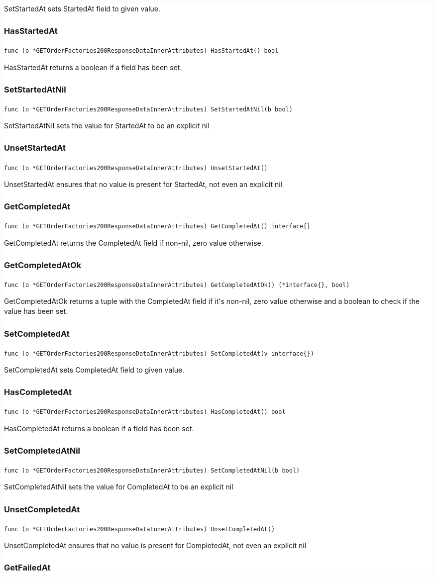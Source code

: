 SetStartedAt sets StartedAt field to given value.

### HasStartedAt

`func (o *GETOrderFactories200ResponseDataInnerAttributes) HasStartedAt() bool`

HasStartedAt returns a boolean if a field has been set.

### SetStartedAtNil

`func (o *GETOrderFactories200ResponseDataInnerAttributes) SetStartedAtNil(b bool)`

 SetStartedAtNil sets the value for StartedAt to be an explicit nil

### UnsetStartedAt
`func (o *GETOrderFactories200ResponseDataInnerAttributes) UnsetStartedAt()`

UnsetStartedAt ensures that no value is present for StartedAt, not even an explicit nil
### GetCompletedAt

`func (o *GETOrderFactories200ResponseDataInnerAttributes) GetCompletedAt() interface{}`

GetCompletedAt returns the CompletedAt field if non-nil, zero value otherwise.

### GetCompletedAtOk

`func (o *GETOrderFactories200ResponseDataInnerAttributes) GetCompletedAtOk() (*interface{}, bool)`

GetCompletedAtOk returns a tuple with the CompletedAt field if it's non-nil, zero value otherwise
and a boolean to check if the value has been set.

### SetCompletedAt

`func (o *GETOrderFactories200ResponseDataInnerAttributes) SetCompletedAt(v interface{})`

SetCompletedAt sets CompletedAt field to given value.

### HasCompletedAt

`func (o *GETOrderFactories200ResponseDataInnerAttributes) HasCompletedAt() bool`

HasCompletedAt returns a boolean if a field has been set.

### SetCompletedAtNil

`func (o *GETOrderFactories200ResponseDataInnerAttributes) SetCompletedAtNil(b bool)`

 SetCompletedAtNil sets the value for CompletedAt to be an explicit nil

### UnsetCompletedAt
`func (o *GETOrderFactories200ResponseDataInnerAttributes) UnsetCompletedAt()`

UnsetCompletedAt ensures that no value is present for CompletedAt, not even an explicit nil
### GetFailedAt
